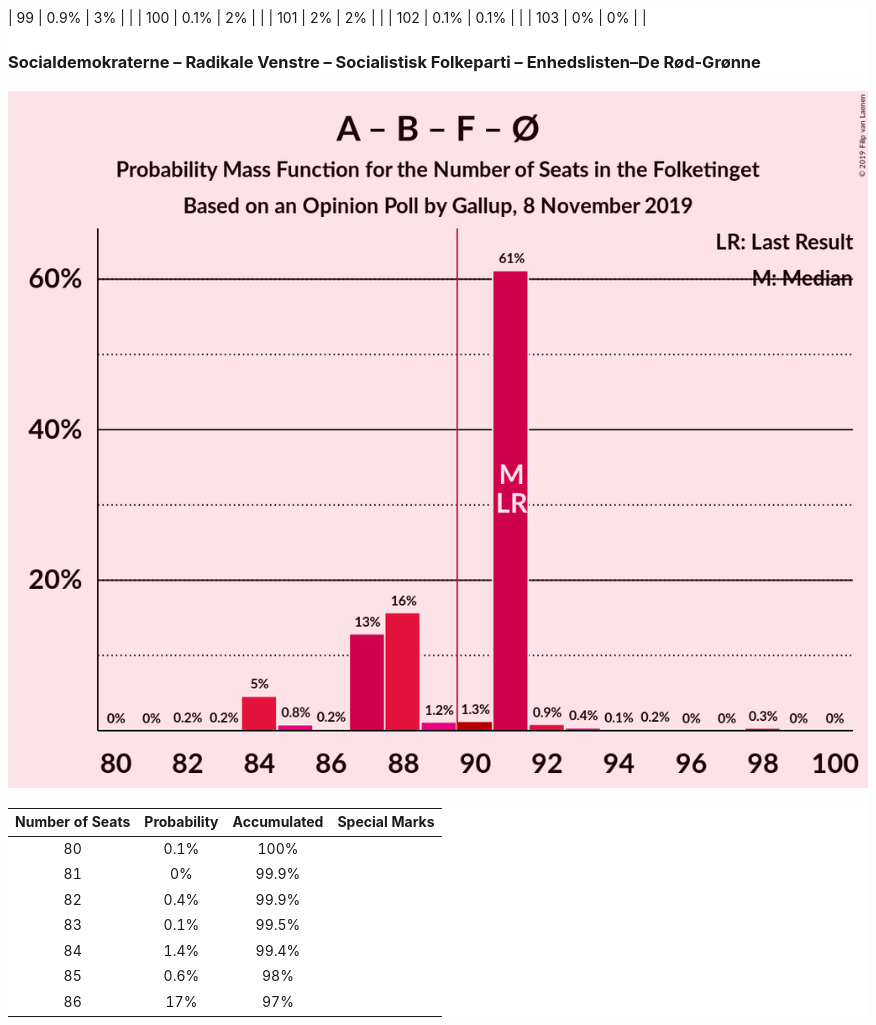 | 99 | 0.9% | 3% |  |
| 100 | 0.1% | 2% |  |
| 101 | 2% | 2% |  |
| 102 | 0.1% | 0.1% |  |
| 103 | 0% | 0% |  |

### Socialdemokraterne – Radikale Venstre – Socialistisk Folkeparti – Enhedslisten–De Rød-Grønne

![Graph with seats probability mass function not yet produced](2019-11-08-Gallup-coalitions-seats-pmf-a–b–f–ø.png "Seats Probability Mass Function")

| Number of Seats | Probability | Accumulated | Special Marks |
|:---------------:|:-----------:|:-----------:|:-------------:|
| 80 | 0.1% | 100% |  |
| 81 | 0% | 99.9% |  |
| 82 | 0.4% | 99.9% |  |
| 83 | 0.1% | 99.5% |  |
| 84 | 1.4% | 99.4% |  |
| 85 | 0.6% | 98% |  |
| 86 | 17% | 97% |  |